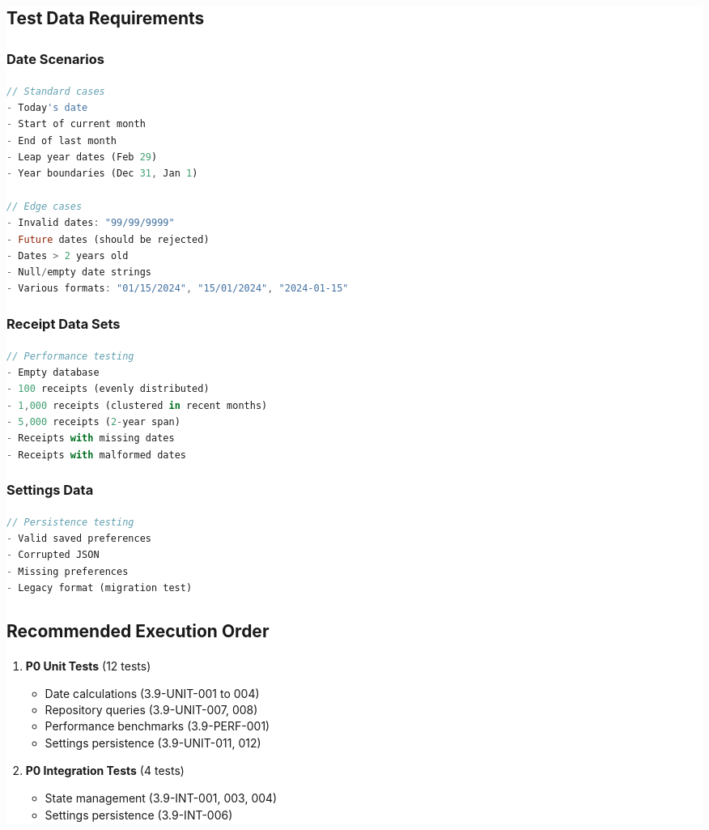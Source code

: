 ## Test Data Requirements

### Date Scenarios
```dart
// Standard cases
- Today's date
- Start of current month
- End of last month
- Leap year dates (Feb 29)
- Year boundaries (Dec 31, Jan 1)

// Edge cases
- Invalid dates: "99/99/9999"
- Future dates (should be rejected)
- Dates > 2 years old
- Null/empty date strings
- Various formats: "01/15/2024", "15/01/2024", "2024-01-15"
```

### Receipt Data Sets
```dart
// Performance testing
- Empty database
- 100 receipts (evenly distributed)
- 1,000 receipts (clustered in recent months)
- 5,000 receipts (2-year span)
- Receipts with missing dates
- Receipts with malformed dates
```

### Settings Data
```dart
// Persistence testing
- Valid saved preferences
- Corrupted JSON
- Missing preferences
- Legacy format (migration test)
```

## Recommended Execution Order

1. **P0 Unit Tests** (12 tests)
   - Date calculations (3.9-UNIT-001 to 004)
   - Repository queries (3.9-UNIT-007, 008)
   - Performance benchmarks (3.9-PERF-001)
   - Settings persistence (3.9-UNIT-011, 012)

2. **P0 Integration Tests** (4 tests)
   - State management (3.9-INT-001, 003, 004)
   - Settings persistence (3.9-INT-006)
